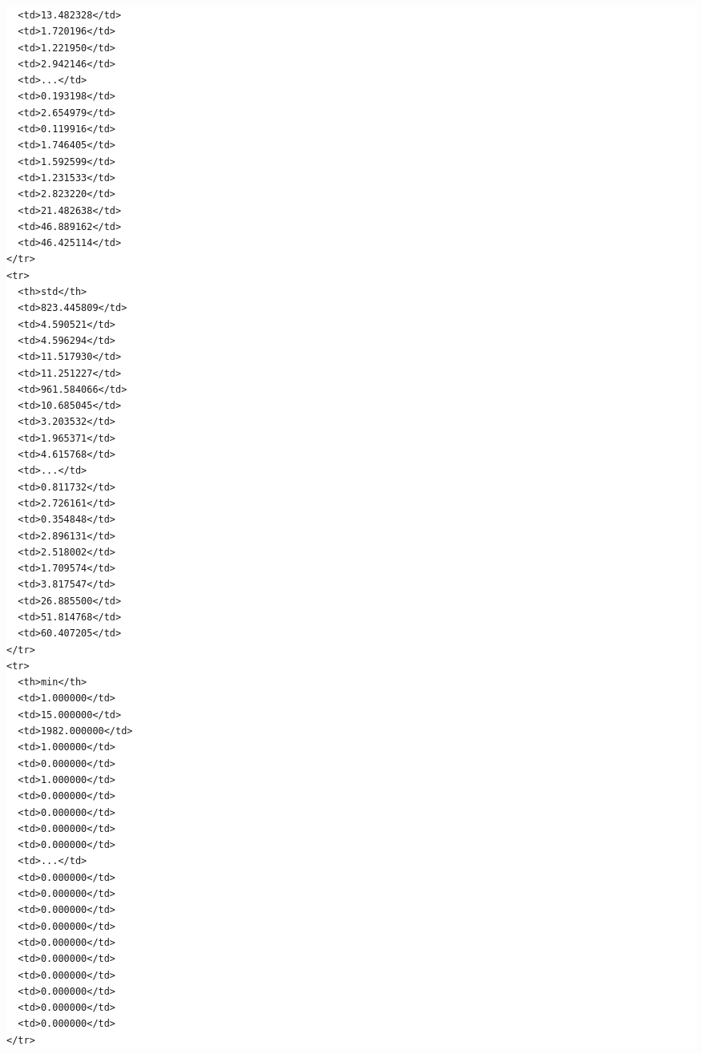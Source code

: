       <td>13.482328</td>
      <td>1.720196</td>
      <td>1.221950</td>
      <td>2.942146</td>
      <td>...</td>
      <td>0.193198</td>
      <td>2.654979</td>
      <td>0.119916</td>
      <td>1.746405</td>
      <td>1.592599</td>
      <td>1.231533</td>
      <td>2.823220</td>
      <td>21.482638</td>
      <td>46.889162</td>
      <td>46.425114</td>
    </tr>
    <tr>
      <th>std</th>
      <td>823.445809</td>
      <td>4.590521</td>
      <td>4.596294</td>
      <td>11.517930</td>
      <td>11.251227</td>
      <td>961.584066</td>
      <td>10.685045</td>
      <td>3.203532</td>
      <td>1.965371</td>
      <td>4.615768</td>
      <td>...</td>
      <td>0.811732</td>
      <td>2.726161</td>
      <td>0.354848</td>
      <td>2.896131</td>
      <td>2.518002</td>
      <td>1.709574</td>
      <td>3.817547</td>
      <td>26.885500</td>
      <td>51.814768</td>
      <td>60.407205</td>
    </tr>
    <tr>
      <th>min</th>
      <td>1.000000</td>
      <td>15.000000</td>
      <td>1982.000000</td>
      <td>1.000000</td>
      <td>0.000000</td>
      <td>1.000000</td>
      <td>0.000000</td>
      <td>0.000000</td>
      <td>0.000000</td>
      <td>0.000000</td>
      <td>...</td>
      <td>0.000000</td>
      <td>0.000000</td>
      <td>0.000000</td>
      <td>0.000000</td>
      <td>0.000000</td>
      <td>0.000000</td>
      <td>0.000000</td>
      <td>0.000000</td>
      <td>0.000000</td>
      <td>0.000000</td>
    </tr>